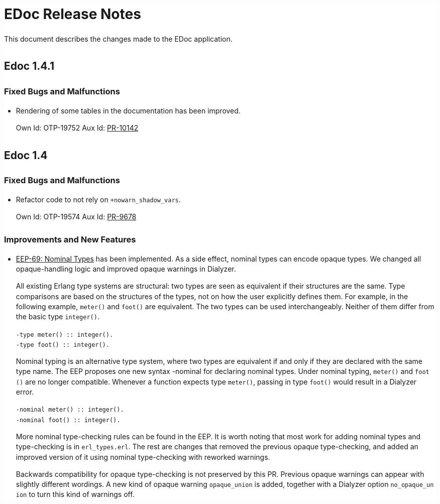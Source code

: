 
# EDoc Release Notes

This document describes the changes made to the EDoc application.

## Edoc 1.4.1

### Fixed Bugs and Malfunctions

- Rendering of some tables in the documentation has been improved.

  Own Id: OTP-19752 Aux Id: [PR-10142]

[PR-10142]: https://github.com/erlang/otp/pull/10142

## Edoc 1.4

### Fixed Bugs and Malfunctions

- Refactor code to not rely on `+nowarn_shadow_vars`.

  Own Id: OTP-19574 Aux Id: [PR-9678]

[PR-9678]: https://github.com/erlang/otp/pull/9678

### Improvements and New Features

- [EEP-69: Nominal Types](https://www.erlang.org/eeps/eep-0069) has been implemented. As a side effect, nominal types can encode opaque types. We changed all opaque-handling logic and improved opaque warnings in Dialyzer.
  
  All existing Erlang type systems are structural: two types are seen as equivalent if their structures are the same. Type comparisons are based on the structures of the types, not on how the user explicitly defines them. For example, in the following example, `meter()` and `foot()` are equivalent. The two types can be used interchangeably. Neither of them differ from the basic type `integer()`.
  
  ````
  -type meter() :: integer().
  -type foot() :: integer().
  ````
  
  Nominal typing is an alternative type system, where two types are equivalent if and only if they are declared with the same type name. The EEP proposes one new syntax -nominal for declaring nominal types. Under nominal typing, `meter()` and `foot()` are no longer compatible. Whenever a function expects type `meter()`, passing in type `foot()` would result in a Dialyzer error.
  
  ````
  -nominal meter() :: integer().
  -nominal foot() :: integer().
  ````
  
  More nominal type-checking rules can be found in the EEP. It is worth noting that most work for adding nominal types and type-checking is in `erl_types.erl`. The rest are changes that removed the previous opaque type-checking, and added an improved version of it using nominal type-checking with reworked warnings.
  
  Backwards compatibility for opaque type-checking is not preserved by this PR. Previous opaque warnings can appear with slightly different wordings. A new kind of opaque warning `opaque_union` is added, together with a Dialyzer option `no_opaque_union` to turn this kind of warnings off.


[PR-9079]: https://github.com/erlang/otp/pull/9079
[PR-9670]: https://github.com/erlang/otp/pull/9670
[PR-8584]: https://github.com/erlang/otp/pull/8584
[PR-8534]: https://github.com/erlang/otp/pull/8534
[PR-8063]: https://github.com/erlang/otp/pull/8063
[PR-8063]: https://github.com/erlang/otp/pull/8063
[PR-8063]: https://github.com/erlang/otp/pull/8063
[PR-8026]: https://github.com/erlang/otp/pull/8026
[PR-8308]: https://github.com/erlang/otp/pull/8308